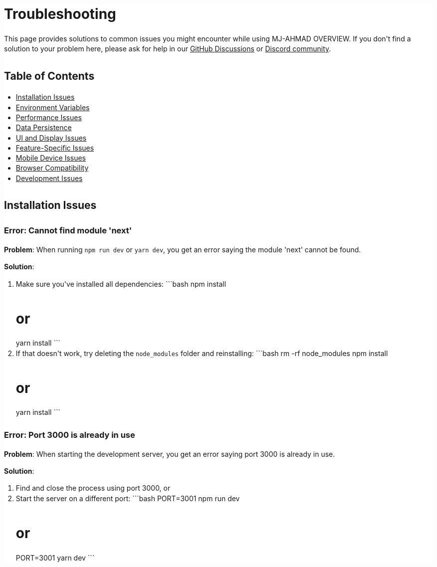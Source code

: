 # Troubleshooting

This page provides solutions to common issues you might encounter while using MJ-AHMAD OVERVIEW. If you don't find a solution to your problem here, please ask for help in our [GitHub Discussions](https://github.com/MJ-AHMAD/MJ-AHMAD-OVERVIEW/discussions) or [Discord community](https://discord.gg/wQkqJw3Y).

## Table of Contents

- [Installation Issues](#installation-issues)
- [Environment Variables](#environment-variables)
- [Performance Issues](#performance-issues)
- [Data Persistence](#data-persistence)
- [UI and Display Issues](#ui-and-display-issues)
- [Feature-Specific Issues](#feature-specific-issues)
- [Mobile Device Issues](#mobile-device-issues)
- [Browser Compatibility](#browser-compatibility)
- [Development Issues](#development-issues)

## Installation Issues

### Error: Cannot find module 'next'

**Problem**: When running `npm run dev` or `yarn dev`, you get an error saying the module 'next' cannot be found.

**Solution**:
1. Make sure you've installed all dependencies:
   \`\`\`bash
   npm install
   # or
   yarn install
   \`\`\`
2. If that doesn't work, try deleting the `node_modules` folder and reinstalling:
   \`\`\`bash
   rm -rf node_modules
   npm install
   # or
   yarn install
   \`\`\`

### Error: Port 3000 is already in use

**Problem**: When starting the development server, you get an error saying port 3000 is already in use.

**Solution**:
1. Find and close the process using port 3000, or
2. Start the server on a different port:
   \`\`\`bash
   PORT=3001 npm run dev
   # or
   PORT=3001 yarn dev
   \`\`\`
